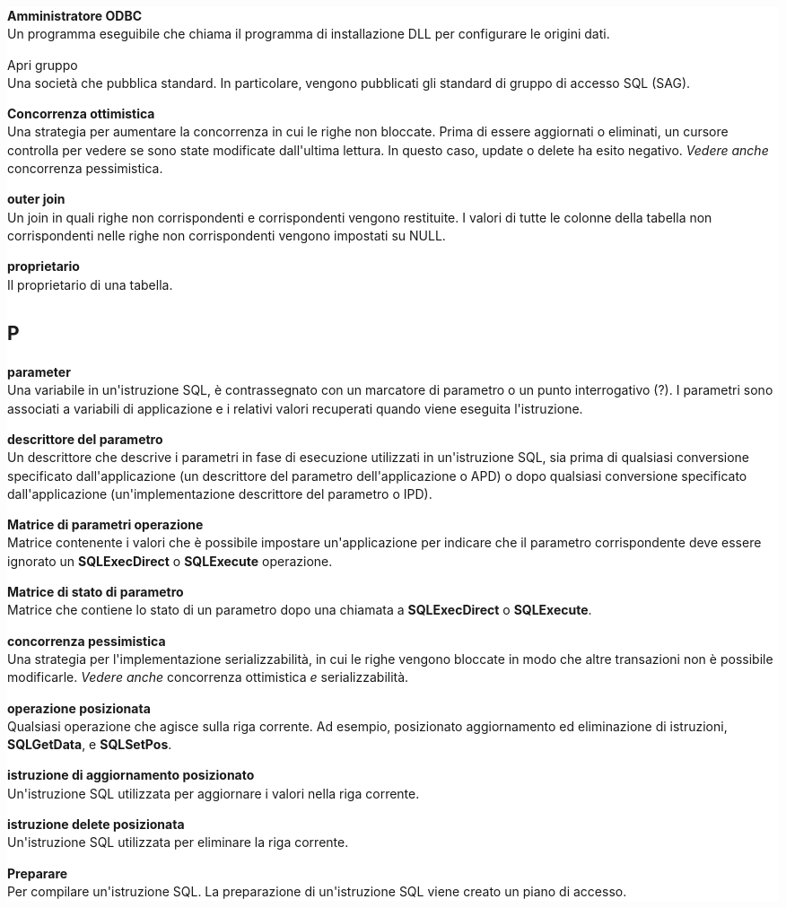  **Amministratore ODBC**  
 Un programma eseguibile che chiama il programma di installazione DLL per configurare le origini dati.  
  
 Apri gruppo  
 Una società che pubblica standard. In particolare, vengono pubblicati gli standard di gruppo di accesso SQL (SAG).  
  
 **Concorrenza ottimistica**  
 Una strategia per aumentare la concorrenza in cui le righe non bloccate. Prima di essere aggiornati o eliminati, un cursore controlla per vedere se sono state modificate dall'ultima lettura. In questo caso, update o delete ha esito negativo. *Vedere anche* concorrenza pessimistica.  
  
 **outer join**  
 Un join in quali righe non corrispondenti e corrispondenti vengono restituite. I valori di tutte le colonne della tabella non corrispondenti nelle righe non corrispondenti vengono impostati su NULL.  
  
 **proprietario**  
 Il proprietario di una tabella.  
  
## <a name="p"></a>P  
 **parameter**  
 Una variabile in un'istruzione SQL, è contrassegnato con un marcatore di parametro o un punto interrogativo (?). I parametri sono associati a variabili di applicazione e i relativi valori recuperati quando viene eseguita l'istruzione.  
  
 **descrittore del parametro**  
 Un descrittore che descrive i parametri in fase di esecuzione utilizzati in un'istruzione SQL, sia prima di qualsiasi conversione specificato dall'applicazione (un descrittore del parametro dell'applicazione o APD) o dopo qualsiasi conversione specificato dall'applicazione (un'implementazione descrittore del parametro o IPD).  
  
 **Matrice di parametri operazione**  
 Matrice contenente i valori che è possibile impostare un'applicazione per indicare che il parametro corrispondente deve essere ignorato un **SQLExecDirect** o **SQLExecute** operazione.  
  
 **Matrice di stato di parametro**  
 Matrice che contiene lo stato di un parametro dopo una chiamata a **SQLExecDirect** o **SQLExecute**.  
  
 **concorrenza pessimistica**  
 Una strategia per l'implementazione serializzabilità, in cui le righe vengono bloccate in modo che altre transazioni non è possibile modificarle. *Vedere anche* concorrenza ottimistica *e* serializzabilità.  
  
 **operazione posizionata**  
 Qualsiasi operazione che agisce sulla riga corrente. Ad esempio, posizionato aggiornamento ed eliminazione di istruzioni, **SQLGetData**, e **SQLSetPos**.  
  
 **istruzione di aggiornamento posizionato**  
 Un'istruzione SQL utilizzata per aggiornare i valori nella riga corrente.  
  
 **istruzione delete posizionata**  
 Un'istruzione SQL utilizzata per eliminare la riga corrente.  
  
 **Preparare**  
 Per compilare un'istruzione SQL. La preparazione di un'istruzione SQL viene creato un piano di accesso.  
  